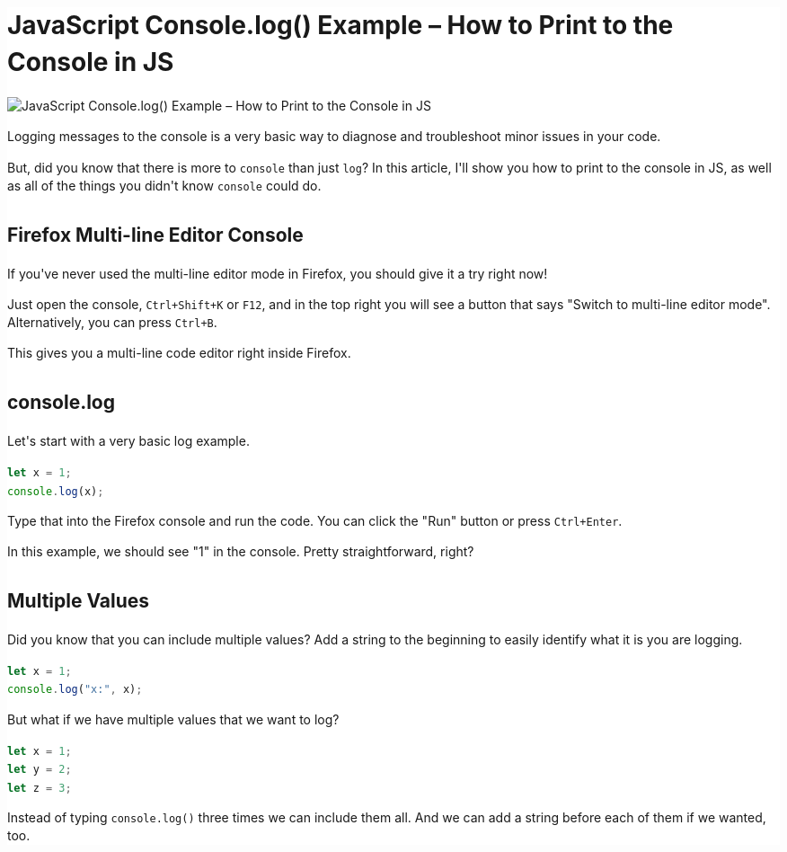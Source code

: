 # JavaScript Console.log() Example – How to Print to the Console in JS

![JavaScript Console.log() Example – How to Print to the Console in JS](https://www.freecodecamp.org/news/content/images/size/w2000/2020/09/fCC_-Console.log.png)

Logging messages to the console is a very basic way to diagnose and troubleshoot minor issues in your code.

But, did you know that there is more to `console` than just `log`? In this article, I'll show you how to print to the console in JS, as well as all of the things you didn't know `console` could do.

## Firefox Multi-line Editor Console

If you've never used the multi-line editor mode in Firefox, you should give it a try right now!

Just open the console, `Ctrl+Shift+K` or `F12`, and in the top right you will see a button that says "Switch to multi-line editor mode". Alternatively, you can press `Ctrl+B`.

This gives you a multi-line code editor right inside Firefox.

## console.log

Let's start with a very basic log example.

```js
let x = 1;
console.log(x);
```

Type that into the Firefox console and run the code. You can click the "Run" button or press `Ctrl+Enter`.

In this example, we should see "1" in the console. Pretty straightforward, right?

## Multiple Values

Did you know that you can include multiple values? Add a string to the beginning to easily identify what it is you are logging.

```js
let x = 1;
console.log("x:", x);
```

But what if we have multiple values that we want to log?

```js
let x = 1;
let y = 2;
let z = 3;
```

Instead of typing `console.log()` three times we can include them all. And we can add a string before each of them if we wanted, too.
